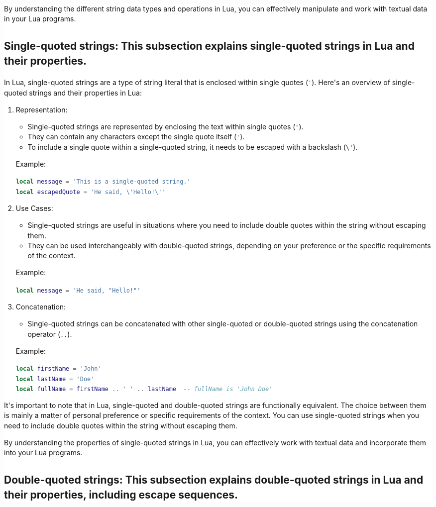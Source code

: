 By understanding the different string data types and operations in Lua, you can effectively manipulate and work with textual data in your Lua programs.

## Single-quoted strings: This subsection explains single-quoted strings in Lua and their properties.


In Lua, single-quoted strings are a type of string literal that is enclosed within single quotes (`'`). Here's an overview of single-quoted strings and their properties in Lua:

1. Representation:
   - Single-quoted strings are represented by enclosing the text within single quotes (`'`).
   - They can contain any characters except the single quote itself (`'`).
   - To include a single quote within a single-quoted string, it needs to be escaped with a backslash (`\'`).

   Example:
   ```lua
   local message = 'This is a single-quoted string.'
   local escapedQuote = 'He said, \'Hello!\''
   ```

2. Use Cases:
   - Single-quoted strings are useful in situations where you need to include double quotes within the string without escaping them.
   - They can be used interchangeably with double-quoted strings, depending on your preference or the specific requirements of the context.

   Example:
   ```lua
   local message = 'He said, "Hello!"'
   ```

3. Concatenation:
   - Single-quoted strings can be concatenated with other single-quoted or double-quoted strings using the concatenation operator (`..`).

   Example:
   ```lua
   local firstName = 'John'
   local lastName = 'Doe'
   local fullName = firstName .. ' ' .. lastName  -- fullName is 'John Doe'
   ```

It's important to note that in Lua, single-quoted and double-quoted strings are functionally equivalent. The choice between them is mainly a matter of personal preference or specific requirements of the context. You can use single-quoted strings when you need to include double quotes within the string without escaping them.

By understanding the properties of single-quoted strings in Lua, you can effectively work with textual data and incorporate them into your Lua programs.

## Double-quoted strings: This subsection explains double-quoted strings in Lua and their properties, including escape sequences.
